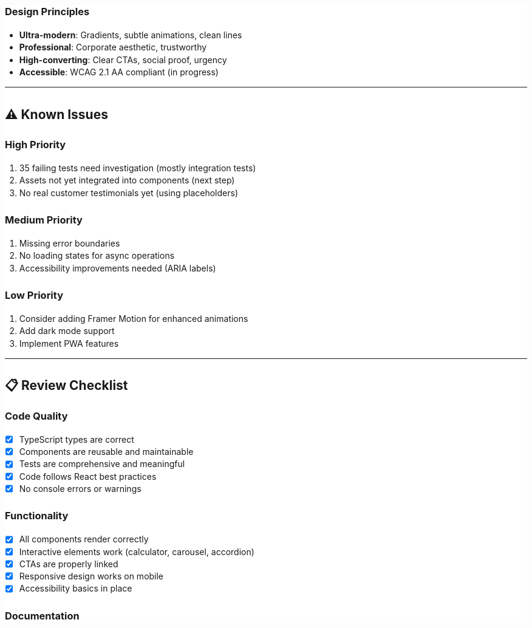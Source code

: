 ### Design Principles

- **Ultra-modern**: Gradients, subtle animations, clean lines
- **Professional**: Corporate aesthetic, trustworthy
- **High-converting**: Clear CTAs, social proof, urgency
- **Accessible**: WCAG 2.1 AA compliant (in progress)

---

## ⚠️ Known Issues

### High Priority

1. 35 failing tests need investigation (mostly integration tests)
2. Assets not yet integrated into components (next step)
3. No real customer testimonials yet (using placeholders)

### Medium Priority

1. Missing error boundaries
2. No loading states for async operations
3. Accessibility improvements needed (ARIA labels)

### Low Priority

1. Consider adding Framer Motion for enhanced animations
2. Add dark mode support
3. Implement PWA features

---

## 📋 Review Checklist

### Code Quality

- [x] TypeScript types are correct
- [x] Components are reusable and maintainable
- [x] Tests are comprehensive and meaningful
- [x] Code follows React best practices
- [x] No console errors or warnings

### Functionality

- [x] All components render correctly
- [x] Interactive elements work (calculator, carousel, accordion)
- [x] CTAs are properly linked
- [x] Responsive design works on mobile
- [x] Accessibility basics in place

### Documentation
